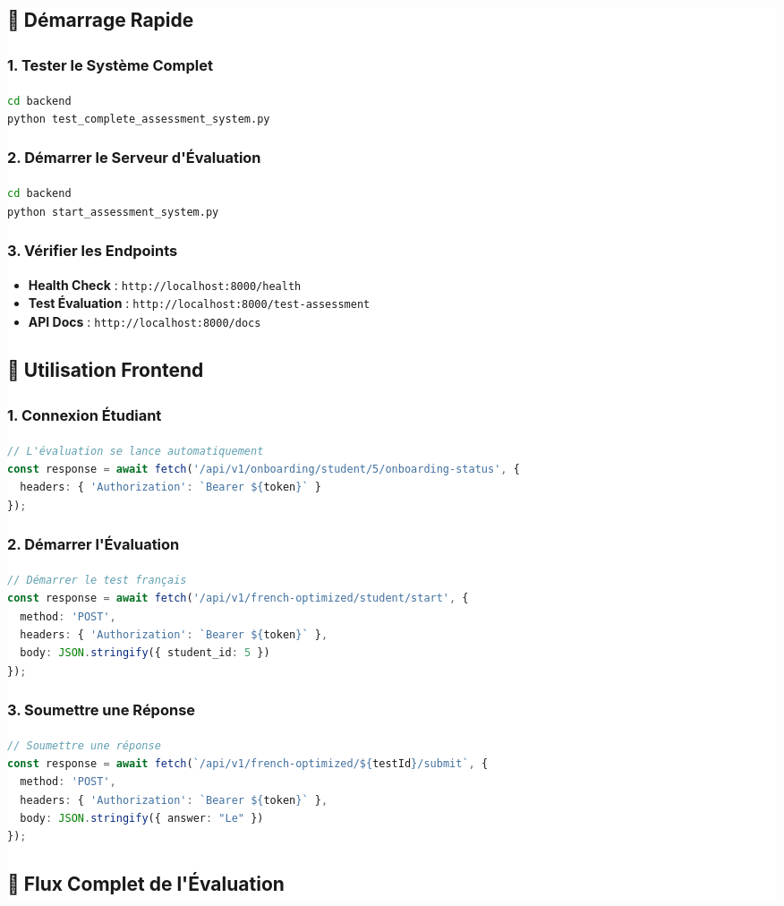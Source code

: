 ## 🚀 Démarrage Rapide

### **1. Tester le Système Complet**
```bash
cd backend
python test_complete_assessment_system.py
```

### **2. Démarrer le Serveur d'Évaluation**
```bash
cd backend
python start_assessment_system.py
```

### **3. Vérifier les Endpoints**
- **Health Check** : `http://localhost:8000/health`
- **Test Évaluation** : `http://localhost:8000/test-assessment`
- **API Docs** : `http://localhost:8000/docs`

## 📱 Utilisation Frontend

### **1. Connexion Étudiant**
```typescript
// L'évaluation se lance automatiquement
const response = await fetch('/api/v1/onboarding/student/5/onboarding-status', {
  headers: { 'Authorization': `Bearer ${token}` }
});
```

### **2. Démarrer l'Évaluation**
```typescript
// Démarrer le test français
const response = await fetch('/api/v1/french-optimized/student/start', {
  method: 'POST',
  headers: { 'Authorization': `Bearer ${token}` },
  body: JSON.stringify({ student_id: 5 })
});
```

### **3. Soumettre une Réponse**
```typescript
// Soumettre une réponse
const response = await fetch(`/api/v1/french-optimized/${testId}/submit`, {
  method: 'POST',
  headers: { 'Authorization': `Bearer ${token}` },
  body: JSON.stringify({ answer: "Le" })
});
```

## 🔄 Flux Complet de l'Évaluation
